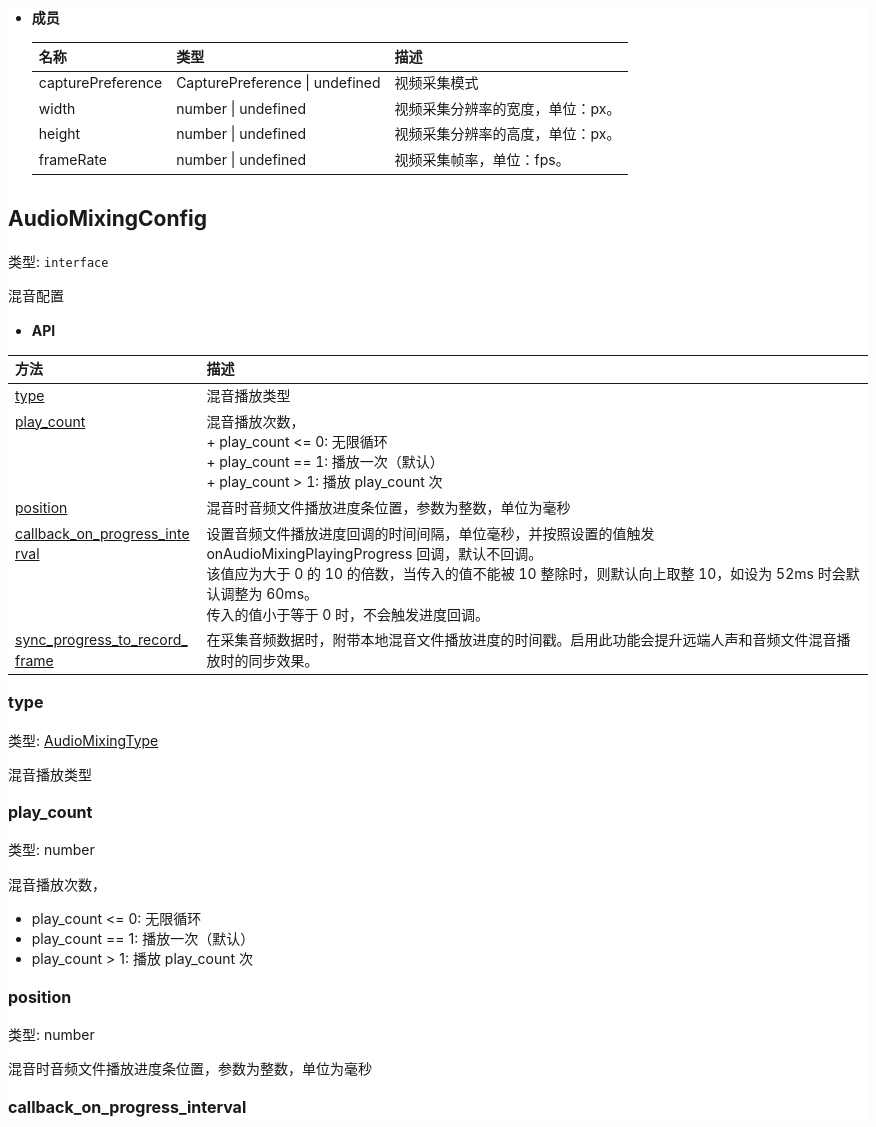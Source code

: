 - **成员**

  | 名称 | 类型 | 描述 |
  | :-- | :-- | :-- |
  | capturePreference | CapturePreference \| undefined | 视频采集模式 |
  | width | number \| undefined | 视频采集分辨率的宽度，单位：px。 |
  | height | number \| undefined | 视频采集分辨率的高度，单位：px。 |
  | frameRate | number \| undefined | 视频采集帧率，单位：fps。 |


## AudioMixingConfig <span id="audiomixingconfig"></span>

类型: `interface`

混音配置

- **API**

| 方法 | 描述 |
| :-- | :-- |
| [type](#audiomixingconfig-type) | 混音播放类型 |
| [play_count](#audiomixingconfig-play_count) | 混音播放次数，<br>+ play_count <= 0: 无限循环<br>+ play_count == 1: 播放一次（默认）<br>+ play_count > 1: 播放 play_count 次 |
| [position](#audiomixingconfig-position) | 混音时音频文件播放进度条位置，参数为整数，单位为毫秒 |
| [callback_on_progress_interval](#audiomixingconfig-callback_on_progress_interval) | 设置音频文件播放进度回调的时间间隔，单位毫秒，并按照设置的值触发 onAudioMixingPlayingProgress 回调，默认不回调。<br>该值应为大于 0 的 10 的倍数，当传入的值不能被 10 整除时，则默认向上取整 10，如设为 52ms 时会默认调整为 60ms。<br>传入的值小于等于 0 时，不会触发进度回调。 |
| [sync_progress_to_record_frame](#audiomixingconfig-sync_progress_to_record_frame) | 在采集音频数据时，附带本地混音文件播放进度的时间戳。启用此功能会提升远端人声和音频文件混音播放时的同步效果。 |

<p style="font-size: 16px;font-weight: bolder;"> type <span id="audiomixingconfig-type"></span></p> 

类型: [AudioMixingType](#audiomixingtype)

混音播放类型

<p style="font-size: 16px;font-weight: bolder;"> play_count <span id="audiomixingconfig-play_count"></span></p> 

类型: number

混音播放次数，
+ play_count <= 0: 无限循环
+ play_count == 1: 播放一次（默认）
+ play_count > 1: 播放 play_count 次

<p style="font-size: 16px;font-weight: bolder;"> position <span id="audiomixingconfig-position"></span></p> 

类型: number

混音时音频文件播放进度条位置，参数为整数，单位为毫秒

<p style="font-size: 16px;font-weight: bolder;"> callback_on_progress_interval <span id="audiomixingconfig-callback_on_progress_interval"></span></p> 

